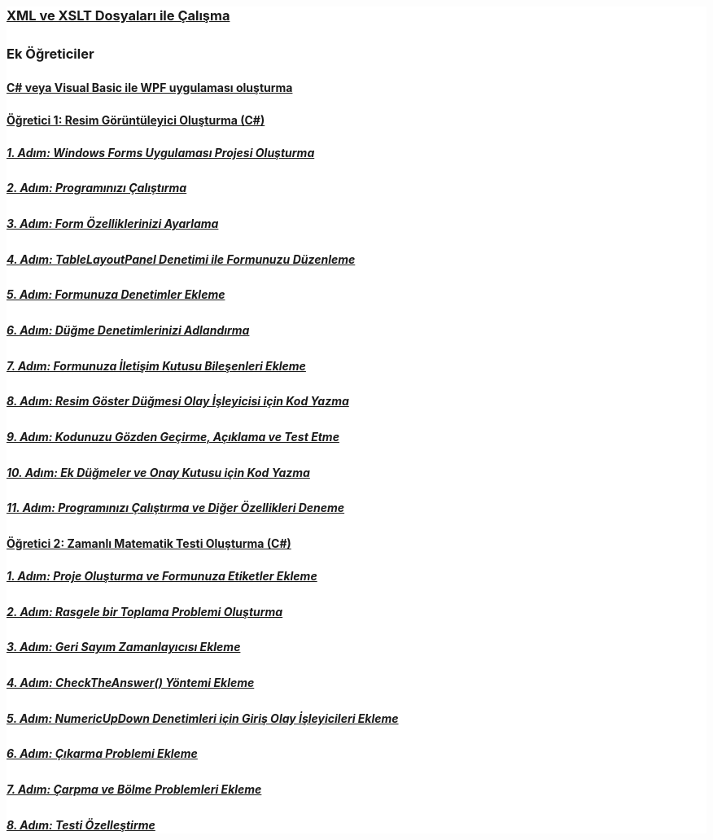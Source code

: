### [XML ve XSLT Dosyaları ile Çalışma](xml-tools/xml-tools-in-visual-studio.md)
### Ek Öğreticiler
#### [C# veya Visual Basic ile WPF uygulaması oluşturma](ide/walkthrough-create-a-simple-application-with-visual-csharp-or-visual-basic.md)
#### [Öğretici 1: Resim Görüntüleyici Oluşturma (C#)](ide/tutorial-1-create-a-picture-viewer.md)
##### [1. Adım: Windows Forms Uygulaması Projesi Oluşturma](ide/step-1-create-a-windows-forms-application-project.md)
##### [2. Adım: Programınızı Çalıştırma](ide/step-2-run-your-program.md)
##### [3. Adım: Form Özelliklerinizi Ayarlama](ide/step-3-set-your-form-properties.md)
##### [4. Adım: TableLayoutPanel Denetimi ile Formunuzu Düzenleme](ide/step-4-lay-out-your-form-with-a-tablelayoutpanel-control.md)
##### [5. Adım: Formunuza Denetimler Ekleme](ide/step-5-add-controls-to-your-form.md)
##### [6. Adım: Düğme Denetimlerinizi Adlandırma](ide/step-6-name-your-button-controls.md)
##### [7. Adım: Formunuza İletişim Kutusu Bileşenleri Ekleme](ide/step-7-add-dialog-components-to-your-form.md)
##### [8. Adım: Resim Göster Düğmesi Olay İşleyicisi için Kod Yazma](ide/step-8-write-code-for-the-show-a-picture-button-event-handler.md)
##### [9. Adım: Kodunuzu Gözden Geçirme, Açıklama ve Test Etme](ide/step-9-review-comment-and-test-your-code.md)
##### [10. Adım: Ek Düğmeler ve Onay Kutusu için Kod Yazma](ide/step-10-write-code-for-additional-buttons-and-a-check-box.md)
##### [11. Adım: Programınızı Çalıştırma ve Diğer Özellikleri Deneme](ide/step-11-run-your-program-and-try-other-features.md)
#### [Öğretici 2: Zamanlı Matematik Testi Oluşturma (C#)](ide/tutorial-2-create-a-timed-math-quiz.md)
##### [1. Adım: Proje Oluşturma ve Formunuza Etiketler Ekleme](ide/step-1-create-a-project-and-add-labels-to-your-form.md)
##### [2. Adım: Rasgele bir Toplama Problemi Oluşturma](ide/step-2-create-a-random-addition-problem.md)
##### [3. Adım: Geri Sayım Zamanlayıcısı Ekleme](ide/step-3-add-a-countdown-timer.md)
##### [4. Adım: CheckTheAnswer() Yöntemi Ekleme](ide/step-4-add-the-checktheanswer-parens-method.md)
##### [5. Adım: NumericUpDown Denetimleri için Giriş Olay İşleyicileri Ekleme](ide/step-5-add-enter-event-handlers-for-the-numericupdown-controls.md)
##### [6. Adım: Çıkarma Problemi Ekleme](ide/step-6-add-a-subtraction-problem.md)
##### [7. Adım: Çarpma ve Bölme Problemleri Ekleme](ide/step-7-add-multiplication-and-division-problems.md)
##### [8. Adım: Testi Özelleştirme](ide/step-8-customize-the-quiz.md)